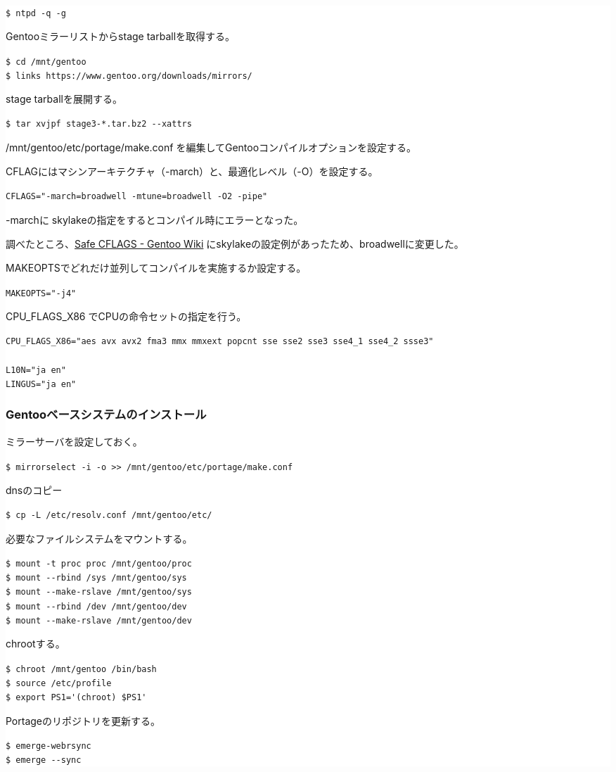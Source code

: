     $ ntpd -q -g

Gentooミラーリストからstage tarballを取得する。

    $ cd /mnt/gentoo
    $ links https://www.gentoo.org/downloads/mirrors/

stage tarballを展開する。

    $ tar xvjpf stage3-*.tar.bz2 --xattrs

/mnt/gentoo/etc/portage/make.conf を編集してGentooコンパイルオプションを設定する。

CFLAGにはマシンアーキテクチャ（-march）と、最適化レベル（-O）を設定する。

    CFLAGS="-march=broadwell -mtune=broadwell -O2 -pipe"

-marchに skylakeの指定をするとコンパイル時にエラーとなった。

調べたところ、[Safe CFLAGS - Gentoo Wiki](https://wiki.gentoo.org/wiki/Safe_CFLAGS#Skylake) にskylakeの設定例があったため、broadwellに変更した。

MAKEOPTSでどれだけ並列してコンパイルを実施するか設定する。

    MAKEOPTS="-j4"

CPU_FLAGS_X86 でCPUの命令セットの指定を行う。

    CPU_FLAGS_X86="aes avx avx2 fma3 mmx mmxext popcnt sse sse2 sse3 sse4_1 sse4_2 ssse3"

    L10N="ja en"
    LINGUS="ja en"

### Gentooベースシステムのインストール

ミラーサーバを設定しておく。

    $ mirrorselect -i -o >> /mnt/gentoo/etc/portage/make.conf

dnsのコピー

    $ cp -L /etc/resolv.conf /mnt/gentoo/etc/

必要なファイルシステムをマウントする。

    $ mount -t proc proc /mnt/gentoo/proc
    $ mount --rbind /sys /mnt/gentoo/sys
    $ mount --make-rslave /mnt/gentoo/sys
    $ mount --rbind /dev /mnt/gentoo/dev
    $ mount --make-rslave /mnt/gentoo/dev

chrootする。

    $ chroot /mnt/gentoo /bin/bash
    $ source /etc/profile
    $ export PS1='(chroot) $PS1'

Portageのリポジトリを更新する。

    $ emerge-webrsync
    $ emerge --sync
